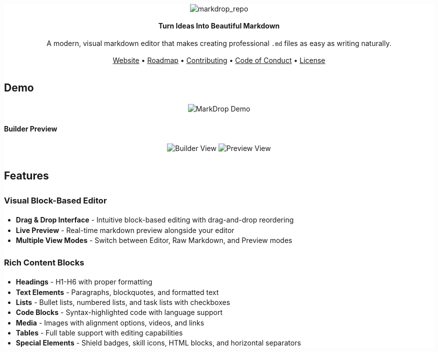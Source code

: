 <p align="center">
  <img width="300" height="177" alt="markdrop_repo" src="https://github.com/user-attachments/assets/c8b043ef-c392-4b4c-bd21-65bcc30b7c77" />
</p>

<p align="center">
  <strong>Turn Ideas Into Beautiful Markdown</strong>
</p>

<p align="center">
  A modern, visual markdown editor that makes creating professional <code>.md</code> files as easy as writing naturally.
</p>

<p align="center">
  <a href="https://markdrop.vercel.app/">Website</a> •
  <a href=".github/ROADMAP.md">Roadmap</a> •
  <a href=".github/CONTRIBUTING.md">Contributing</a> •
  <a href=".github/CODE_OF_CONDUCT.md">Code of Conduct</a> •
  <a href="LICENSE">License</a>
</p>

## Demo

<p align="center">
  <img width="98%" alt="MarkDrop Demo" src="https://github.com/user-attachments/assets/c3056dad-7bd8-4ddb-9274-b12df6fe6119" />
</p>

#### Builder Preview

<p align="center">
  <img width="49%" alt="Builder View" src="https://github.com/user-attachments/assets/930555f8-58a8-4e50-be80-19db9e9e4ab8" />
  <img width="49%" alt="Preview View" src="https://github.com/user-attachments/assets/ccfd8a52-0e73-432b-8934-bfda516ce1d0" />
</p>

## Features

### Visual Block-Based Editor

- **Drag & Drop Interface** - Intuitive block-based editing with drag-and-drop reordering
- **Live Preview** - Real-time markdown preview alongside your editor
- **Multiple View Modes** - Switch between Editor, Raw Markdown, and Preview modes

### Rich Content Blocks

- **Headings** - H1-H6 with proper formatting
- **Text Elements** - Paragraphs, blockquotes, and formatted text
- **Lists** - Bullet lists, numbered lists, and task lists with checkboxes
- **Code Blocks** - Syntax-highlighted code with language support
- **Media** - Images with alignment options, videos, and links
- **Tables** - Full table support with editing capabilities
- **Special Elements** - Shield badges, skill icons, HTML blocks, and horizontal separators
